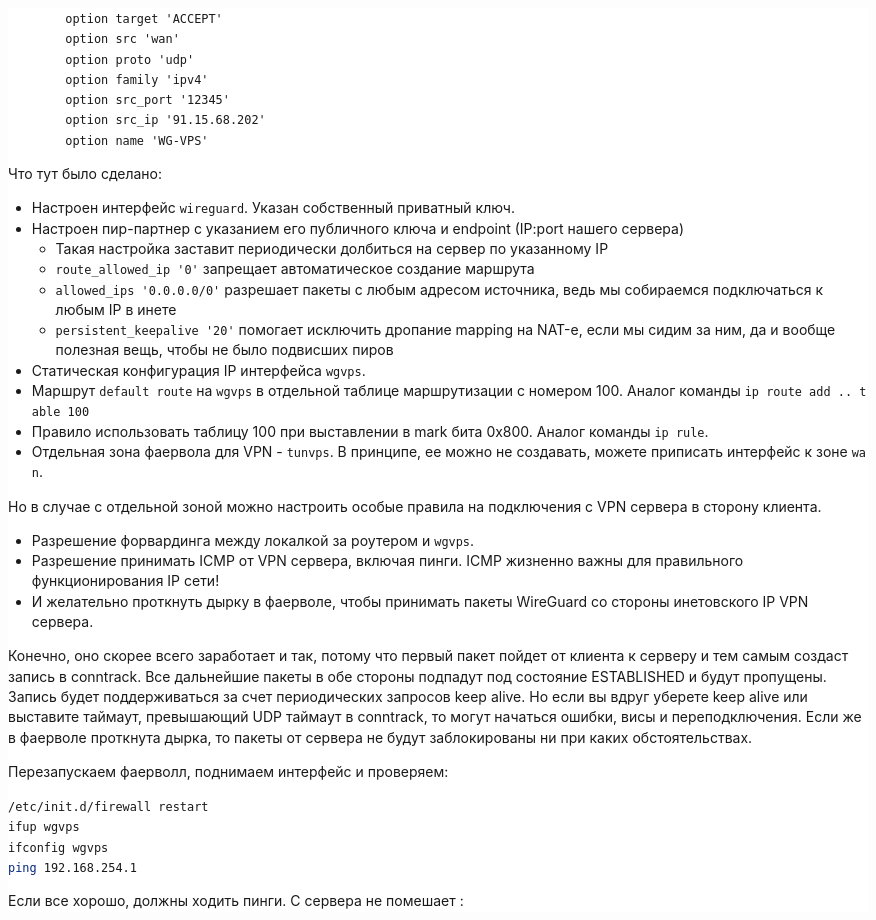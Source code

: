 ```
        option target 'ACCEPT'
        option src 'wan'
        option proto 'udp'
        option family 'ipv4'
        option src_port '12345'
        option src_ip '91.15.68.202'
        option name 'WG-VPS'
```

Что тут было сделано:

- Настроен интерфейс `wireguard`. Указан собственный приватный ключ.
- Настроен пир-партнер с указанием его публичного ключа и endpoint (IP:port нашего сервера)
  - Такая настройка заставит периодически долбиться на сервер по указанному IP
  - `route_allowed_ip '0'` запрещает автоматическое создание маршрута
  - `allowed_ips '0.0.0.0/0'` разрешает пакеты с любым адресом источника, ведь мы собираемся подключаться к любым IP в инете
  - `persistent_keepalive '20'` помогает исключить дропание mapping на NAT-е, если мы сидим за ним, да и вообще полезная вещь, чтобы не было подвисших пиров
- Статическая конфигурация IP интерфейса `wgvps`.
- Маршрут `default route` на `wgvps` в отдельной таблице маршрутизации с номером 100. Аналог команды `ip route add .. table 100`
- Правило использовать таблицу 100 при выставлении в mark бита 0x800. Аналог команды `ip rule`.
- Отдельная зона фаервола для VPN - `tunvps`. В принципе, ее можно не создавать, можете приписать интерфейс к зоне `wan`.

Но в случае с отдельной зоной можно настроить особые правила на подключения с VPN сервера в сторону клиента.

- Разрешение форвардинга между локалкой за роутером и `wgvps`.
- Разрешение принимать ICMP от VPN сервера, включая пинги. ICMP жизненно важны для правильного функционирования IP сети!
- И желательно проткнуть дырку в фаерволе, чтобы принимать пакеты WireGuard со стороны инетовского IP VPN сервера.

Конечно, оно скорее всего заработает и так, потому что первый пакет пойдет от клиента к серверу и тем самым создаст запись в conntrack.
Все дальнейшие пакеты в обе стороны подпадут под состояние ESTABLISHED и будут пропущены.
Запись будет поддерживаться за счет периодических запросов keep alive.
Но если вы вдруг уберете keep alive или выставите таймаут, превышающий UDP таймаут в conntrack, то могут начаться ошибки, висы и переподключения.
Если же в фаерволе проткнута дырка, то пакеты от сервера не будут заблокированы ни при каких обстоятельствах.

Перезапускаем фаерволл, поднимаем интерфейс и проверяем:

```sh
/etc/init.d/firewall restart
ifup wgvps
ifconfig wgvps
ping 192.168.254.1
```

Если все хорошо, должны ходить пинги.
С сервера не помешает :
